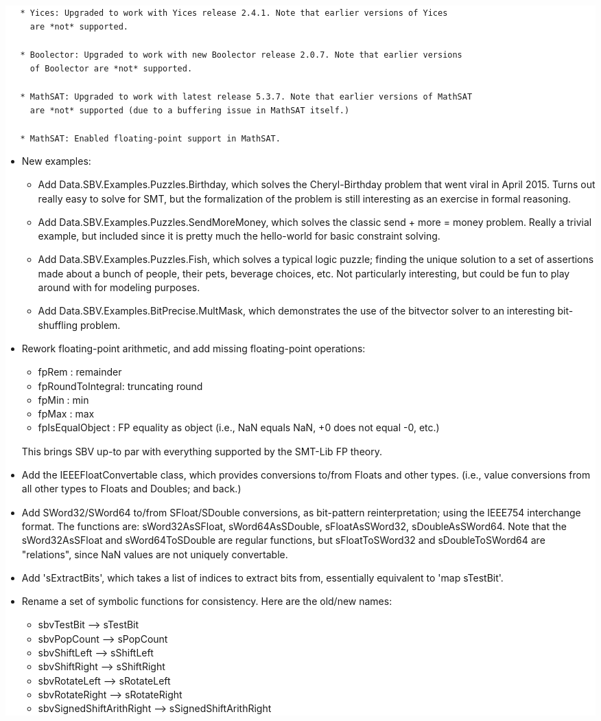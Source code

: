        * Yices: Upgraded to work with Yices release 2.4.1. Note that earlier versions of Yices
         are *not* supported.

       * Boolector: Upgraded to work with new Boolector release 2.0.7. Note that earlier versions
         of Boolector are *not* supported.

       * MathSAT: Upgraded to work with latest release 5.3.7. Note that earlier versions of MathSAT
         are *not* supported (due to a buffering issue in MathSAT itself.)

       * MathSAT: Enabled floating-point support in MathSAT.

  * New examples:

       * Add Data.SBV.Examples.Puzzles.Birthday, which solves the Cheryl-Birthday problem that
         went viral in April 2015. Turns out really easy to solve for SMT, but the formalization
         of the problem is still interesting as an exercise in formal reasoning.

       * Add Data.SBV.Examples.Puzzles.SendMoreMoney, which solves the classic send + more = money
         problem. Really a trivial example, but included since it is pretty much the hello-world for
         basic constraint solving.

       * Add Data.SBV.Examples.Puzzles.Fish, which solves a typical logic puzzle; finding the unique
         solution to a set of assertions made about a bunch of people, their pets, beverage choices,
         etc. Not particularly interesting, but could be fun to play around with for modeling purposes.

       * Add Data.SBV.Examples.BitPrecise.MultMask, which demonstrates the use of the bitvector
         solver to an interesting bit-shuffling problem.

  * Rework floating-point arithmetic, and add missing floating-point operations:

      * fpRem            : remainder
      * fpRoundToIntegral: truncating round
      * fpMin            : min
      * fpMax            : max
      * fpIsEqualObject  : FP equality as object (i.e., NaN equals NaN, +0 does not equal -0, etc.)

    This brings SBV up-to par with everything supported by the SMT-Lib FP theory.

  * Add the IEEEFloatConvertable class, which provides conversions to/from Floats and other types. (i.e.,
    value conversions from all other types to Floats and Doubles; and back.)

  * Add SWord32/SWord64 to/from SFloat/SDouble conversions, as bit-pattern reinterpretation; using the
    IEEE754 interchange format. The functions are: sWord32AsSFloat, sWord64AsSDouble, sFloatAsSWord32,
    sDoubleAsSWord64. Note that the sWord32AsSFloat and sWord64ToSDouble are regular functions, but
    sFloatToSWord32 and sDoubleToSWord64 are "relations", since NaN values are not uniquely convertable.

  * Add 'sExtractBits', which takes a list of indices to extract bits from, essentially
    equivalent to 'map sTestBit'.

  * Rename a set of symbolic functions for consistency. Here are the old/new names:

     * sbvTestBit               --> sTestBit
     * sbvPopCount              --> sPopCount
     * sbvShiftLeft             --> sShiftLeft
     * sbvShiftRight            --> sShiftRight
     * sbvRotateLeft            --> sRotateLeft
     * sbvRotateRight           --> sRotateRight
     * sbvSignedShiftArithRight --> sSignedShiftArithRight
